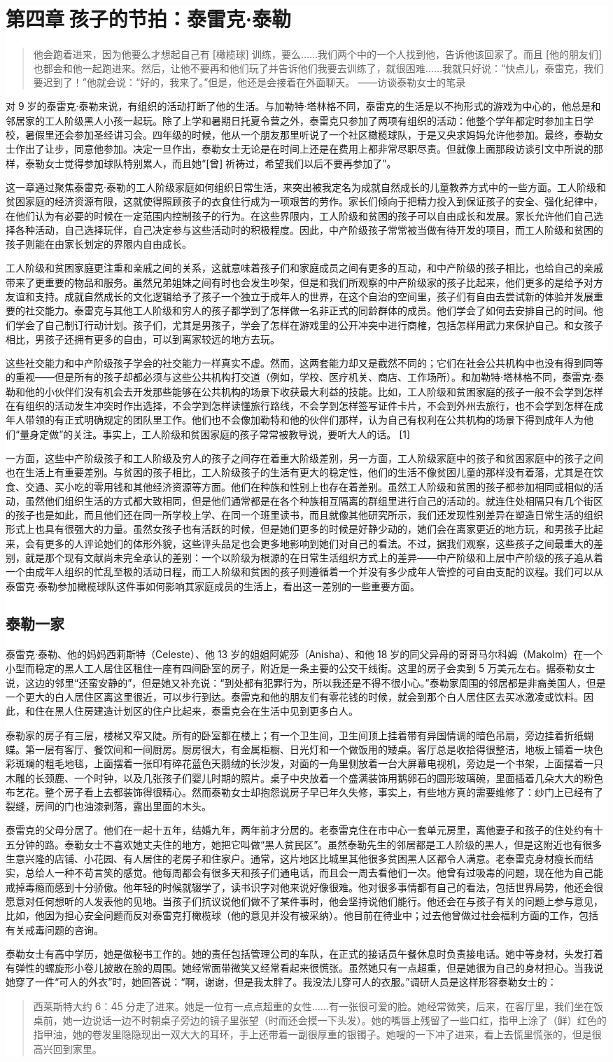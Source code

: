 # 第四章 孩子的节拍：泰雷克·泰勒
 
> 他会跑着进来，因为他要么才想起自己有 [橄榄球] 训练，要么……我们两个中的一个人找到他，告诉他该回家了。而且 [他的朋友们] 也都会和他一起跑进来。然后，让他不要再和他们玩了并告诉他们我要去训练了，就很困难……我就只好说：“快点儿，泰雷克，我们要迟到了！”他就会说：“好的，我来了。”但是，他还是会接着在外面聊天。
> ——访谈泰勒女士的笔录

对 9 岁的泰雷克·泰勒来说，有组织的活动打断了他的生活。与加勒特·塔林格不同，泰雷克的生活是以不拘形式的游戏为中心的，他总是和邻居家的工人阶级黑人小孩一起玩。除了上学和暑期日托夏令营之外，泰雷克只参加了两项有组织的活动：他整个学年都定时参加主日学校，暑假里还会参加圣经讲习会。四年级的时候，他从一个朋友那里听说了一个社区橄榄球队，于是又央求妈妈允许他参加。最终，泰勒女士作出了让步，同意他参加。决定一旦作出，泰勒女士无论是在时间上还是在费用上都非常尽职尽责。但就像上面那段访谈引文中所说的那样，泰勒女士觉得参加球队特别累人，而且她“[曾] 祈祷过，希望我们以后不要再参加了”。

这一章通过聚焦泰雷克·泰勒的工人阶级家庭如何组织日常生活，来突出被我定名为成就自然成长的儿童教养方式中的一些方面。工人阶级和贫困家庭的经济资源有限，这就使得照顾孩子的衣食住行成为一项艰苦的劳作。家长们倾向于把精力投入到保证孩子的安全、强化纪律中，在他们认为有必要的时候在一定范围内控制孩子的行为。在这些界限内，工人阶级和贫困的孩子可以自由成长和发展。家长允许他们自己选择各种活动，自己选择玩伴，自己决定参与这些活动时的积极程度。因此，中产阶级孩子常常被当做有待开发的项目，而工人阶级和贫困的孩子则能在由家长划定的界限内自由成长。

工人阶级和贫困家庭更注重和亲戚之间的关系，这就意味着孩子们和家庭成员之间有更多的互动，和中产阶级的孩子相比，也给自己的亲戚带来了更重要的物品和服务。虽然兄弟姐妹之间有时也会发生吵架，但是和我们所观察的中产阶级家的孩子比起来，他们更多的是给予对方友谊和支持。成就自然成长的文化逻辑给予了孩子一个独立于成年人的世界，在这个自治的空间里，孩子们有自由去尝试新的体验并发展重要的社交能力。泰雷克与其他工人阶级和穷人的孩子都学到了怎样做一名非正式的同龄群体的成员。他们学会了如何去安排自己的时间。他们学会了自己制订行动计划。孩子们，尤其是男孩子，学会了怎样在游戏里的公开冲突中进行商榷，包括怎样用武力来保护自己。和女孩子相比，男孩子还拥有更多的自由，可以到离家较远的地方去玩。

这些社交能力和中产阶级孩子学会的社交能力一样真实不虚。然而，这两套能力却又是截然不同的；它们在社会公共机构中也没有得到同等的重视——但是所有的孩子却都必须与这些公共机构打交道（例如，学校、医疗机关、商店、工作场所）。和加勒特·塔林格不同，泰雷克·泰勒和他的小伙伴们没有机会去开发那些能够在公共机构的场景下收获最大利益的技能。比如，工人阶级和贫困家庭的孩子一般不会学到怎样在有组织的活动发生冲突时作出选择，不会学到怎样读懂旅行路线，不会学到怎样签写证件卡片，不会到外州去旅行，也不会学到怎样在成年人带领的有正式明确规定的团队里工作。他们也不会像加勒特和他的伙伴们那样，认为自己有权利在公共机构的场景下得到成年人为他们“量身定做”的关注。事实上，工人阶级和贫困家庭的孩子常常被教导说，要听大人的话。 [1]

一方面，这些中产阶级孩子和工人阶级及穷人的孩子之间存在着重大阶级差别，另一方面，工人阶级家庭中的孩子和贫困家庭中的孩子之间也在生活上有重要差别。与贫困的孩子相比，工人阶级孩子的生活有更大的稳定性，他们的生活不像贫困儿童的那样没有着落，尤其是在饮食、交通、买小吃的零用钱和其他经济资源等方面。他们在种族和性别上也存在着差别。虽然工人阶级和贫困的孩子都参加相同或相似的活动，虽然他们组织生活的方式都大致相同，但是他们通常都是在各个种族相互隔离的群组里进行自己的活动的。就连住处相隔只有几个街区的孩子也是如此，而且他们还在同一所学校上学、在同一个班里读书，而且就像其他研究所示，我们还发现性别差异在塑造日常生活的组织形式上也具有很强大的力量。虽然女孩子也有活跃的时候，但是她们更多的时候是好静少动的，她们会在离家更近的地方玩，和男孩子比起来，会有更多的人评论她们的体形外貌，这些评头品足也会更多地影响到她们对自己的看法。不过，据我们观察，这些孩子之间最重大的差别，就是那个现有文献尚未完全承认的差别：一个以阶级为根源的在日常生活组织方式上的差异——中产阶级和上层中产阶级的孩子追从着一个由成年人组织的忙乱至极的活动日程，而工人阶级和贫困的孩子则遵循着一个并没有多少成年人管控的可自由支配的议程。我们可以从泰雷克·泰勒参加橄榄球队这件事如何影响其家庭成员的生活上，看出这一差别的一些重要方面。

## 泰勒一家

泰雷克·泰勒、他的妈妈西莉斯特（Celeste）、他 13 岁的姐姐阿妮莎（Anisha）、和他 18 岁的同父异母的哥哥马尔科姆（Makolm）在一个小型而稳定的黑人工人居住区租住一座有四间卧室的房子，附近是一条主要的公交干线街。这里的房子会卖到 5 万美元左右。据泰勒女士说，这边的邻里“还蛮安静的”，但是她又补充说：“到处都有犯罪行为，所以我还是不得不很小心。”泰勒家周围的邻居都是非裔美国人，但是一个更大的白人居住区离这里很近，可以步行到达。泰雷克和他的朋友们有零花钱的时候，就会到那个白人居住区去买冰激凌或饮料。因此，和住在黑人住房建造计划区的住户比起来，泰雷克会在生活中见到更多白人。

泰勒家的房子有三层，楼梯又窄又陡。所有的卧室都在楼上；有一个卫生间，卫生间顶上挂着带有异国情调的暗色吊扇，旁边挂着折纸蝴蝶。第一层有客厅、餐饮间和一间厨房。厨房很大，有金属柜橱、日光灯和一个做饭用的矮桌。客厅总是收拾得很整洁，地板上铺着一块色彩斑斓的粗毛地毯，上面摆着一张印有碎花蓝色天鹅绒的长沙发，对面的一角里侧放着一台大屏幕电视机，旁边是一个书架，上面摆着一只木雕的长颈鹿、一个时钟，以及几张孩子们婴儿时期的照片。桌子中央放着一个盛满装饰用鹅卵石的圆形玻璃碗，里面插着几朵大大的粉色布艺花。整个房子看上去都装饰得很精心。然而泰勒女士却抱怨说房子早已年久失修，事实上，有些地方真的需要维修了：纱门上已经有了裂缝，房间的门也油漆剥落，露出里面的木头。

泰雷克的父母分居了。他们在一起十五年，结婚九年，两年前才分居的。老泰雷克住在市中心一套单元房里，离他妻子和孩子的住处约有十五分钟的路。泰勒女士不喜欢她丈夫住的地方，她把它叫做“黑人贫民区”。虽然泰勒先生的邻居都是工人阶级的黑人，但是这附近也有很多生意兴隆的店铺、小花园、有人居住的老房子和住家户。通常，这片地区比城里其他很多贫困黑人区都令人满意。老泰雷克身材瘦长而结实，总给人一种不苟言笑的感觉。他每周都会有很多天和孩子们通电话，而且会一周去看他们一次。他曾有过吸毒的问题，现在他为自己能戒掉毒瘾而感到十分骄傲。他年轻的时候就辍学了，读书识字对他来说好像很难。他对很多事情都有自己的看法，包括世界局势，他还会很愿意对任何想听的人发表他的见地。当孩子们抗议说他们做不了某件事时，他会坚持说他们能行。他还会在与孩子有关的问题上参与意见，比如，他因为担心安全问题而反对泰雷克打橄榄球（他的意见并没有被采纳）。他目前在待业中；过去他曾做过社会福利方面的工作，包括有关戒毒问题的咨询。

泰勒女士有高中学历，她是做秘书工作的。她的责任包括管理公司的车队，在正式的接话员午餐休息时负责接电话。她中等身材，头发打着有弹性的螺旋形小卷儿披散在脸的周围。她经常面带微笑又经常看起来很慌张。虽然她只有一点超重，但是她很为自己的身材担心。当我说她穿了一件“可人的外衣”时，她回答说：“啊，谢谢，但是我太胖了。我没法儿穿可人的衣服。”调研人员是这样形容泰勒女士的：

> 西莱斯特大约 6：45 分走了进来。她是一位有一点点超重的女性……有一张很可爱的脸。她经常微笑，后来，在客厅里，我们坐在饭桌前，她一边说话一边不时朝桌子旁边的镜子里张望（时而还会摸一下头发）。她的嘴唇上残留了一些口红，指甲上涂了（鲜）红色的指甲油，她的卷发里隐隐现出一双大大的耳环，手上还带着一副很厚重的银镯子。她嗖的一下冲了进来，看上去慌里慌张的，但是很高兴回到家里。

